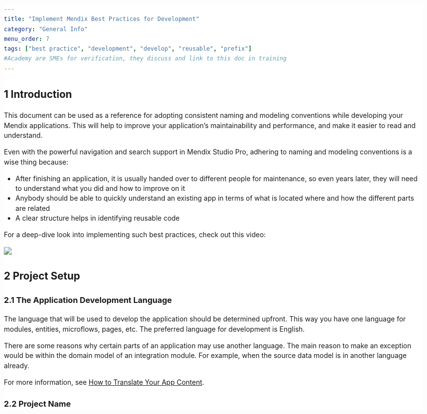 ```yaml
---
title: "Implement Mendix Best Practices for Development"
category: "General Info"
menu_order: 7
tags: ["best practice", "development", "develop", "reusable", "prefix"]
#Academy are SMEs for verification, they discuss and link to this doc in training
---
```


## 1 Introduction

This document can be used as a reference for adopting consistent naming and modeling conventions while developing your Mendix applications. This will help to improve your application’s maintainability and performance, and make it easier to read and understand.

Even with the powerful navigation and search support in Mendix Studio Pro, adhering to naming and modeling conventions is a wise thing because:

* After finishing an application, it is usually handed over to different people for maintenance, so even years later, they will need to understand what you did and how to improve on it
* Anybody should be able to quickly understand an existing app in terms of what is located where and how the different parts are related
* A clear structure helps in identifying reusable code

For a deep-dive look into implementing such best practices, check out this video:

<img
  style="width: 100%; margin: auto; display: block;"
  class="vidyard-player-embed"
  src="https://play.vidyard.com/exmmApZY4jMYxqidrzehEQ.jpg"
  data-uuid="exmmApZY4jMYxqidrzehEQ"
  data-v="4"
  data-type="inline"
/>

## 2 Project Setup

### 2.1 The Application Development Language

The language that will be used to develop the application should be determined upfront. This way you have one language for modules, entities, microflows, pages, etc. The preferred language for development is English.

There are some reasons why certain parts of an application may use another language. The main reason to make an exception would be within the domain model of an integration module. For example, when the source data model is in another language already.

For more information, see [How to Translate Your App Content](/howto8/collaboration-requirements-management/translate-your-app-content).

### 2.2 Project Name
